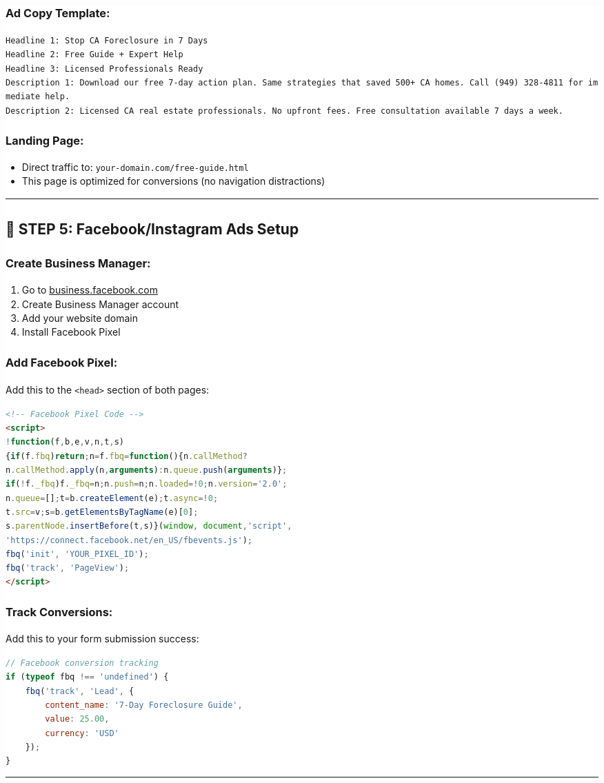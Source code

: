 ### Ad Copy Template:
```
Headline 1: Stop CA Foreclosure in 7 Days
Headline 2: Free Guide + Expert Help
Headline 3: Licensed Professionals Ready
Description 1: Download our free 7-day action plan. Same strategies that saved 500+ CA homes. Call (949) 328-4811 for immediate help.
Description 2: Licensed CA real estate professionals. No upfront fees. Free consultation available 7 days a week.
```

### Landing Page:
- Direct traffic to: `your-domain.com/free-guide.html`
- This page is optimized for conversions (no navigation distractions)

---

## 🎯 STEP 5: Facebook/Instagram Ads Setup

### Create Business Manager:
1. Go to [business.facebook.com](https://business.facebook.com)
2. Create Business Manager account
3. Add your website domain
4. Install Facebook Pixel

### Add Facebook Pixel:
Add this to the `<head>` section of both pages:
```html
<!-- Facebook Pixel Code -->
<script>
!function(f,b,e,v,n,t,s)
{if(f.fbq)return;n=f.fbq=function(){n.callMethod?
n.callMethod.apply(n,arguments):n.queue.push(arguments)};
if(!f._fbq)f._fbq=n;n.push=n;n.loaded=!0;n.version='2.0';
n.queue=[];t=b.createElement(e);t.async=!0;
t.src=v;s=b.getElementsByTagName(e)[0];
s.parentNode.insertBefore(t,s)}(window, document,'script',
'https://connect.facebook.net/en_US/fbevents.js');
fbq('init', 'YOUR_PIXEL_ID');
fbq('track', 'PageView');
</script>
```

### Track Conversions:
Add this to your form submission success:
```javascript
// Facebook conversion tracking
if (typeof fbq !== 'undefined') {
    fbq('track', 'Lead', {
        content_name: '7-Day Foreclosure Guide',
        value: 25.00,
        currency: 'USD'
    });
}
```

---